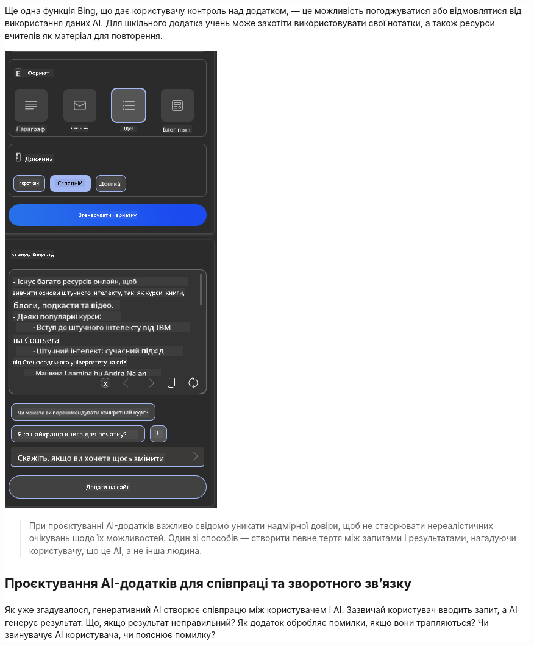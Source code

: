 Ще одна функція Bing, що дає користувачу контроль над додатком, — це можливість погоджуватися або відмовлятися від використання даних AI. Для шкільного додатка учень може захотіти використовувати свої нотатки, а також ресурси вчителів як матеріал для повторення.

![Результати пошуку Bing з опціями для зміни запиту та результату](../../../translated_images/bing2.309f4845528a88c28c1c9739fb61d91fd993dc35ebe6fc92c66791fb04fceb4d.uk.png)

> При проєктуванні AI-додатків важливо свідомо уникати надмірної довіри, щоб не створювати нереалістичних очікувань щодо їх можливостей. Один зі способів — створити певне тертя між запитами і результатами, нагадуючи користувачу, що це AI, а не інша людина.

## Проєктування AI-додатків для співпраці та зворотного зв’язку

Як уже згадувалося, генеративний AI створює співпрацю між користувачем і AI. Зазвичай користувач вводить запит, а AI генерує результат. Що, якщо результат неправильний? Як додаток обробляє помилки, якщо вони трапляються? Чи звинувачує AI користувача, чи пояснює помилку?
